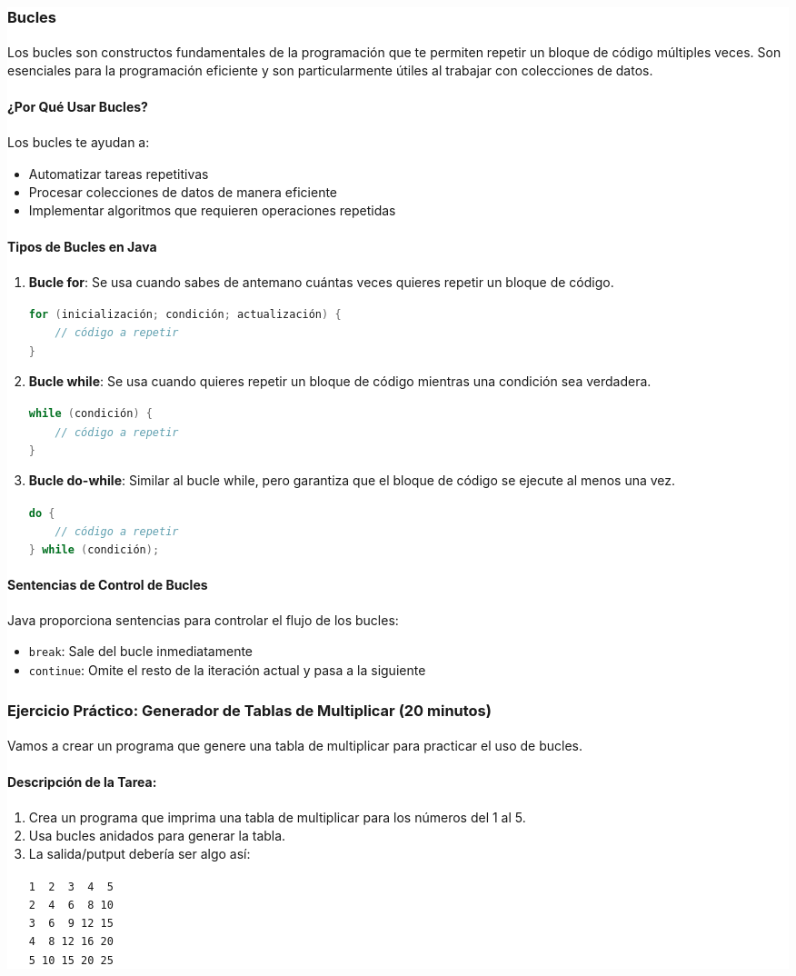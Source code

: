 ### Bucles

Los bucles son constructos fundamentales de la programación que te permiten repetir un bloque de código múltiples veces.
Son esenciales para la programación eficiente y son particularmente útiles al trabajar con colecciones de datos.

#### ¿Por Qué Usar Bucles?

Los bucles te ayudan a:

- Automatizar tareas repetitivas
- Procesar colecciones de datos de manera eficiente
- Implementar algoritmos que requieren operaciones repetidas

#### Tipos de Bucles en Java

1. **Bucle for**: Se usa cuando sabes de antemano cuántas veces quieres repetir un bloque de código.
   ```java
   for (inicialización; condición; actualización) {
       // código a repetir
   }
   ```

2. **Bucle while**: Se usa cuando quieres repetir un bloque de código mientras una condición sea verdadera.
   ```java
   while (condición) {
       // código a repetir
   }
   ```

3. **Bucle do-while**: Similar al bucle while, pero garantiza que el bloque de código se ejecute al menos una vez.
   ```java
   do {
       // código a repetir
   } while (condición);
   ```

#### Sentencias de Control de Bucles

Java proporciona sentencias para controlar el flujo de los bucles:

- `break`: Sale del bucle inmediatamente
- `continue`: Omite el resto de la iteración actual y pasa a la siguiente

### Ejercicio Práctico: Generador de Tablas de Multiplicar (20 minutos)

Vamos a crear un programa que genere una tabla de multiplicar para practicar el uso de bucles.

#### Descripción de la Tarea:

1. Crea un programa que imprima una tabla de multiplicar para los números del 1 al 5.
2. Usa bucles anidados para generar la tabla.
3. La salida/putput debería ser algo así:
   ```
   1  2  3  4  5
   2  4  6  8 10
   3  6  9 12 15
   4  8 12 16 20
   5 10 15 20 25
   ```
